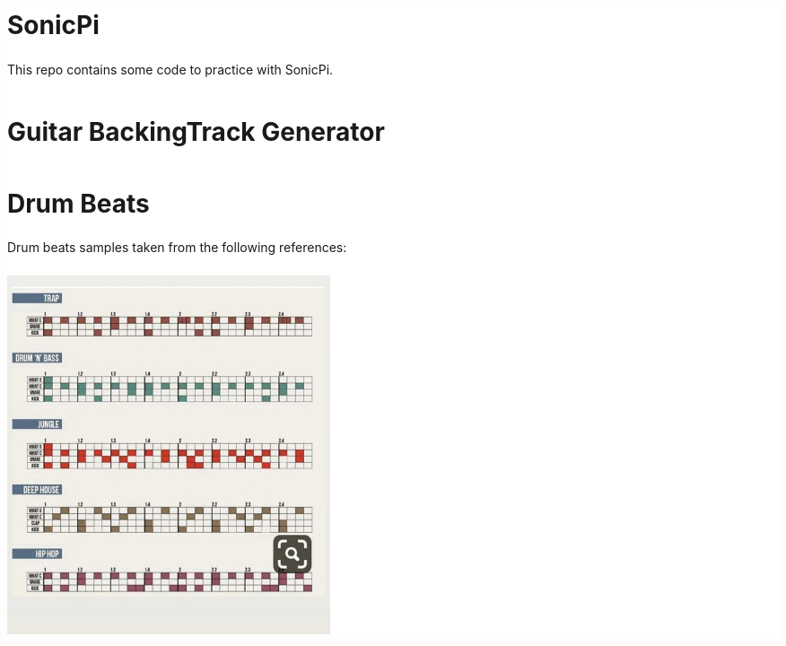 # SonicPi

This repo contains some code to practice with SonicPi.

# Guitar BackingTrack Generator

# Drum Beats

Drum beats samples taken from the following references:
<br><br>
<img src="https://github.com/adebiasi/SonicPi/blob/main/DrumBeats/References/Beats.jpg" alt="drawing" height="400"/>